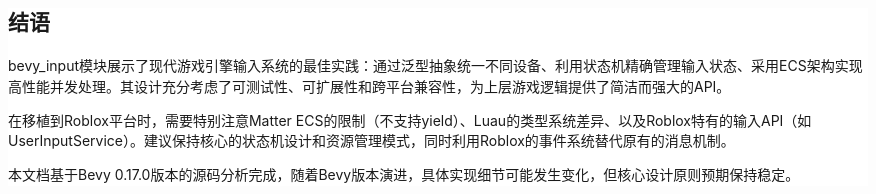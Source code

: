 
## 结语

bevy_input模块展示了现代游戏引擎输入系统的最佳实践：通过泛型抽象统一不同设备、利用状态机精确管理输入状态、采用ECS架构实现高性能并发处理。其设计充分考虑了可测试性、可扩展性和跨平台兼容性，为上层游戏逻辑提供了简洁而强大的API。

在移植到Roblox平台时，需要特别注意Matter ECS的限制（不支持yield）、Luau的类型系统差异、以及Roblox特有的输入API（如UserInputService）。建议保持核心的状态机设计和资源管理模式，同时利用Roblox的事件系统替代原有的消息机制。

本文档基于Bevy 0.17.0版本的源码分析完成，随着Bevy版本演进，具体实现细节可能发生变化，但核心设计原则预期保持稳定。